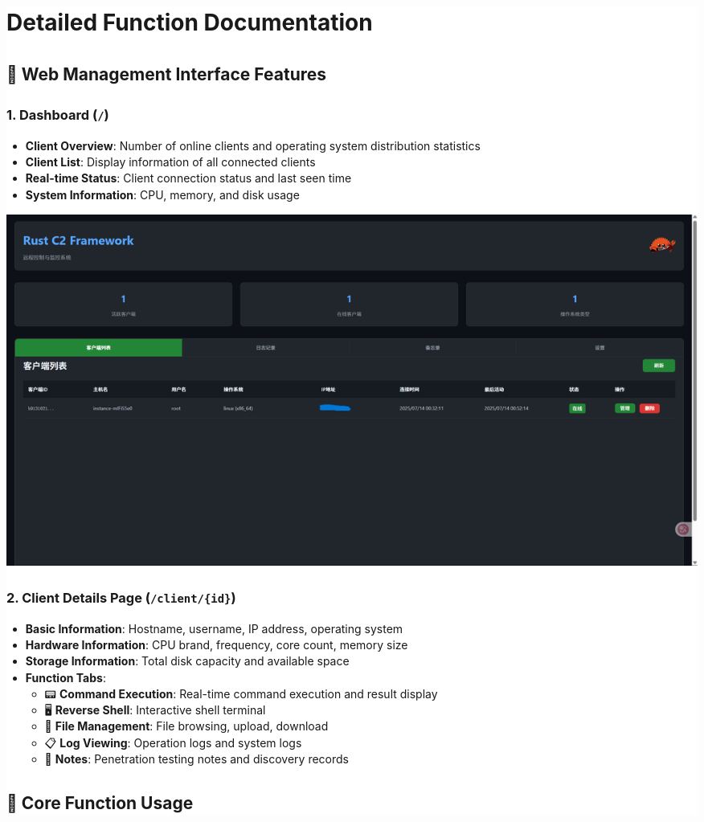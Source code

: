 # Detailed Function Documentation

## 🎯 Web Management Interface Features

### 1. Dashboard (`/`)

- **Client Overview**: Number of online clients and operating system distribution statistics
- **Client List**: Display information of all connected clients
- **Real-time Status**: Client connection status and last seen time
- **System Information**: CPU, memory, and disk usage

![client](img/client.png)

### 2. Client Details Page (`/client/{id}`)

- **Basic Information**: Hostname, username, IP address, operating system
- **Hardware Information**: CPU brand, frequency, core count, memory size
- **Storage Information**: Total disk capacity and available space
- **Function Tabs**:
  - 📟 **Command Execution**: Real-time command execution and result display
  - 🖥️ **Reverse Shell**: Interactive shell terminal
  - 📁 **File Management**: File browsing, upload, download
  - 📋 **Log Viewing**: Operation logs and system logs
  - 📝 **Notes**: Penetration testing notes and discovery records

## 🔧 Core Function Usage
